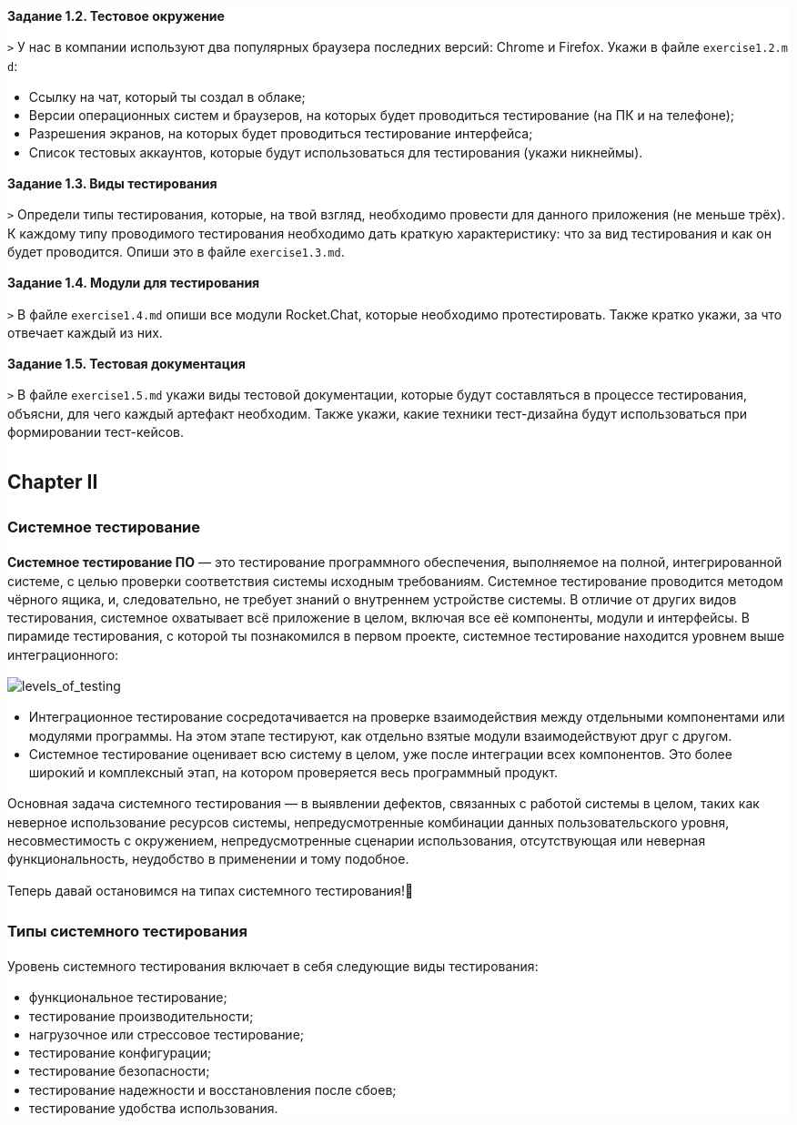 **Задание 1.2. Тестовое окружение**

`>` У нас в компании используют два популярных браузера последних версий: Chrome и Firefox. Укажи в файле `exercise1.2.md`:
- Ссылку на чат, который ты создал в облаке;
- Версии операционных систем и браузеров, на которых будет проводиться тестирование (на ПК и на телефоне);
- Разрешения экранов, на которых будет проводиться тестирование интерфейса;
- Список тестовых аккаунтов, которые будут использоваться для тестирования (укажи никнеймы).

**Задание 1.3. Виды тестирования**

`>` Определи типы тестирования, которые, на твой взгляд, необходимо провести для данного приложения (не меньше трёх). К каждому типу проводимого тестирования необходимо дать краткую характеристику: что за вид тестирования и как он будет проводится. Опиши это в файле `exercise1.3.md`.

**Задание 1.4. Модули для тестирования**

`>` В файле `exercise1.4.md` опиши все модули Rocket.Chat, которые необходимо протестировать. Также кратко укажи, за что отвечает каждый из них.

**Задание 1.5. Тестовая документация**

`>` В файле `exercise1.5.md` укажи виды тестовой документации, которые будут составляться в процессе тестирования, объясни, для чего каждый артефакт необходим. Также укажи, какие техники тест-дизайна будут использоваться при формировании тест-кейсов.

<h2 id="chapter-ii">Chapter II</h2>

<h3 id="системное-тестирование">Системное тестирование</h3>

**Системное тестирование ПО** — это тестирование программного обеспечения, выполняемое на полной, интегрированной системе, с целью проверки соответствия системы исходным требованиям. Системное тестирование проводится методом чёрного ящика, и, следовательно, не требует знаний о внутреннем устройстве системы. В отличие от других видов тестирования, системное охватывает всё приложение в целом, включая все её компоненты, модули и интерфейсы. В пирамиде тестирования, с которой ты познакомился в первом проекте, системное тестирование находится уровнем выше интеграционного:

![levels_of_testing](misc/images/levels_of_testing.png)

- Интеграционное тестирование сосредотачивается на проверке взаимодействия между отдельными компонентами или модулями программы. На этом этапе тестируют, как отдельно взятые модули взаимодействуют друг с другом.
- Системное тестирование оценивает всю систему в целом, уже после интеграции всех компонентов. Это более широкий и комплексный этап, на котором проверяется весь программный продукт.

Основная задача системного тестирования — в выявлении дефектов, связанных с работой системы в целом, таких как неверное использование ресурсов системы, непредусмотренные комбинации данных пользовательского уровня, несовместимость с окружением, непредусмотренные сценарии использования, отсутствующая или неверная функциональность, неудобство в применении и тому подобное.

Теперь давай остановимся на типах системного тестирования!🤗

<h3 id="типы-системного-тестирования">Типы системного тестирования</h3>

Уровень системного тестирования включает в себя следующие виды тестирования:

- функциональное тестирование;
- тестирование производительности;
- нагрузочное или стрессовое тестирование;
- тестирование конфигурации;
- тестирование безопасности;
- тестирование надежности и восстановления после сбоев;
- тестирование удобства использования.
